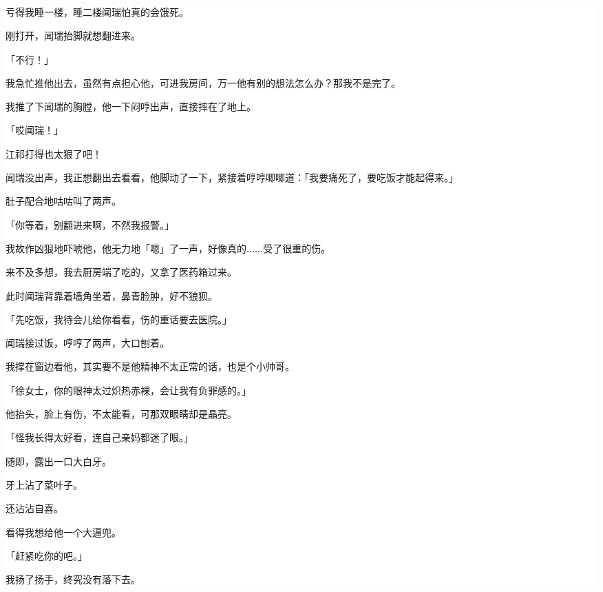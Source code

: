 亏得我睡一楼，睡二楼闻瑞怕真的会饿死。


刚打开，闻瑞抬脚就想翻进来。


「不行！」


我急忙推他出去，虽然有点担心他，可进我房间，万一他有别的想法怎么办？那我不是完了。


我推了下闻瑞的胸膛，他一下闷哼出声，直接摔在了地上。


「哎闻瑞！」


江祁打得也太狠了吧！


闻瑞没出声，我正想翻出去看看，他脚动了一下，紧接着哼哼唧唧道：「我要痛死了，要吃饭才能起得来。」


肚子配合地咕咕叫了两声。


「你等着，别翻进来啊，不然我报警。」


我故作凶狠地吓唬他，他无力地「嗯」了一声，好像真的……受了很重的伤。


来不及多想，我去厨房端了吃的，又拿了医药箱过来。


此时闻瑞背靠着墙角坐着，鼻青脸肿，好不狼狈。


「先吃饭，我待会儿给你看看，伤的重话要去医院。」


闻瑞接过饭，哼哼了两声，大口刨着。


我撑在窗边看他，其实要不是他精神不太正常的话，也是个小帅哥。


「徐女士，你的眼神太过炽热赤裸，会让我有负罪感的。」


他抬头，脸上有伤，不太能看，可那双眼睛却是晶亮。


「怪我长得太好看，连自己亲妈都迷了眼。」


随即，露出一口大白牙。


牙上沾了菜叶子。


还沾沾自喜。


看得我想给他一个大逼兜。


「赶紧吃你的吧。」


我扬了扬手，终究没有落下去。
